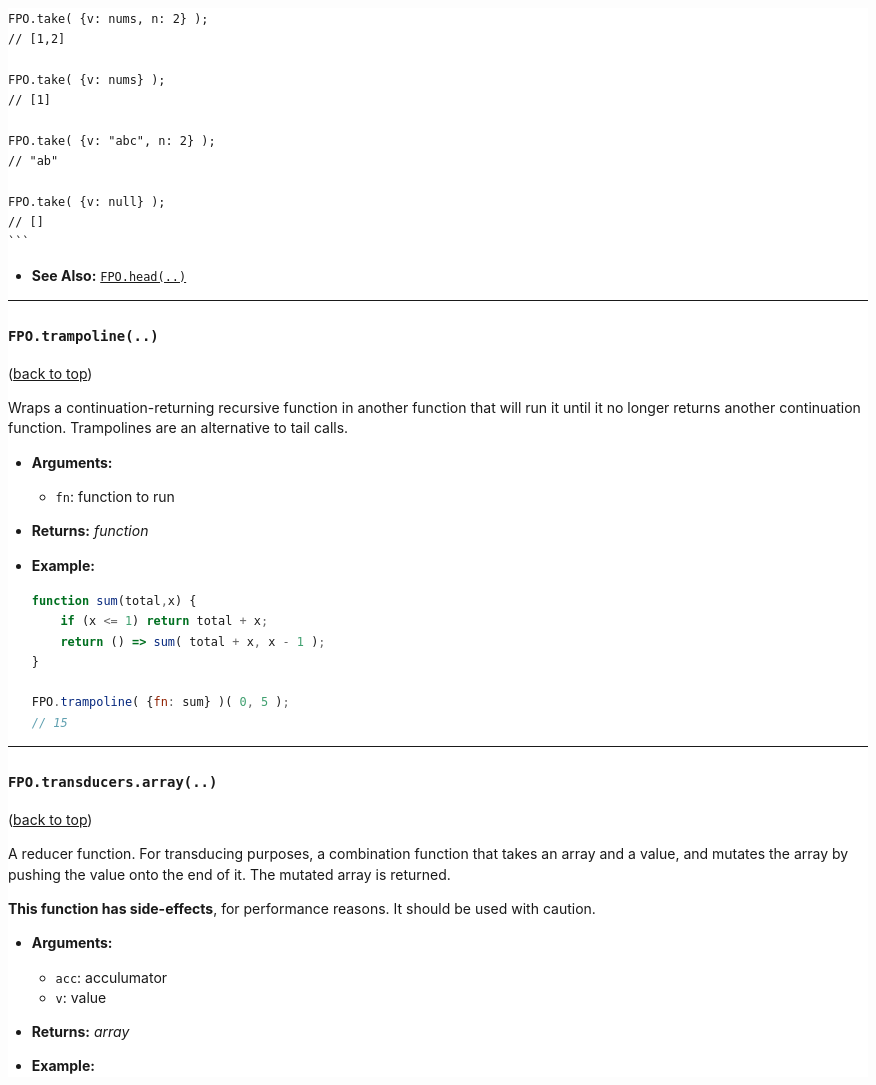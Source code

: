 	FPO.take( {v: nums, n: 2} );
	// [1,2]

	FPO.take( {v: nums} );
	// [1]

	FPO.take( {v: "abc", n: 2} );
	// "ab"

	FPO.take( {v: null} );
	// []
	```

* **See Also:** [`FPO.head(..)`](#fpohead)

----

### `FPO.trampoline(..)`

([back to top](#core-api))

Wraps a continuation-returning recursive function in another function that will run it until it no longer returns another continuation function. Trampolines are an alternative to tail calls.

* **Arguments:**
	- `fn`: function to run

* **Returns:** *function*

* **Example:**

	```js
	function sum(total,x) {
		if (x <= 1) return total + x;
		return () => sum( total + x, x - 1 );
	}

	FPO.trampoline( {fn: sum} )( 0, 5 );
	// 15
	```

----

### `FPO.transducers.array(..)`

([back to top](#core-api))

A reducer function. For transducing purposes, a combination function that takes an array and a value, and mutates the array by pushing the value onto the end of it. The mutated array is returned.

**This function has side-effects**, for performance reasons. It should be used with caution.

* **Arguments:**
	- `acc`: acculumator
	- `v`: value

* **Returns:** *array*

* **Example:**
